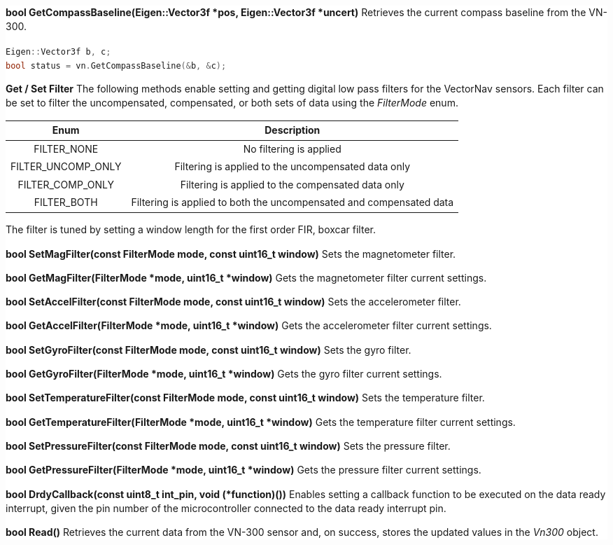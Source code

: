 **bool GetCompassBaseline(Eigen::Vector3f &ast;pos, Eigen::Vector3f &ast;uncert)** Retrieves the current compass baseline from the VN-300.

```C++
Eigen::Vector3f b, c;
bool status = vn.GetCompassBaseline(&b, &c);
```

**Get / Set Filter** The following methods enable setting and getting digital low pass filters for the VectorNav sensors. Each filter can be set to filter the uncompensated, compensated, or both sets of data using the *FilterMode* enum.

| Enum | Description |
| :-: | :-: |
| FILTER_NONE | No filtering is applied |
| FILTER_UNCOMP_ONLY | Filtering is applied to the uncompensated data only |
| FILTER_COMP_ONLY | Filtering is applied to the compensated data only |
| FILTER_BOTH | Filtering is applied to both the uncompensated and compensated data |

The filter is tuned by setting a window length for the first order FIR, boxcar filter.

**bool SetMagFilter(const FilterMode mode, const uint16_t window)** Sets the magnetometer filter.

**bool GetMagFilter(FilterMode &ast;mode, uint16_t &ast;window)** Gets the magnetometer filter current settings.

**bool SetAccelFilter(const FilterMode mode, const uint16_t window)** Sets the accelerometer filter.

**bool GetAccelFilter(FilterMode &ast;mode, uint16_t &ast;window)** Gets the accelerometer filter current settings.

**bool SetGyroFilter(const FilterMode mode, const uint16_t window)** Sets the gyro filter.

**bool GetGyroFilter(FilterMode &ast;mode, uint16_t &ast;window)** Gets the gyro filter current settings.

**bool SetTemperatureFilter(const FilterMode mode, const uint16_t window)** Sets the temperature filter.

**bool GetTemperatureFilter(FilterMode &ast;mode, uint16_t &ast;window)** Gets the temperature filter current settings.

**bool SetPressureFilter(const FilterMode mode, const uint16_t window)** Sets the pressure filter.

**bool GetPressureFilter(FilterMode &ast;mode, uint16_t &ast;window)** Gets the pressure filter current settings.

**bool DrdyCallback(const uint8_t int_pin, void (&ast;function)())** Enables setting a callback function to be executed on the data ready interrupt, given the pin number of the microcontroller connected to the data ready interrupt pin.

**bool Read()** Retrieves the current data from the VN-300 sensor and, on success, stores the updated values in the *Vn300* object.
